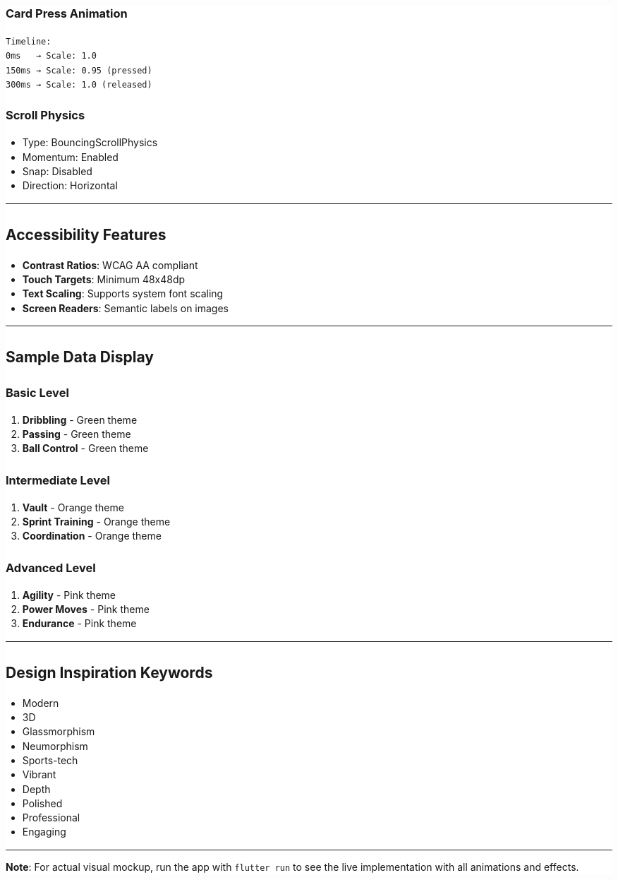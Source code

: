 ### Card Press Animation
```
Timeline:
0ms   → Scale: 1.0
150ms → Scale: 0.95 (pressed)
300ms → Scale: 1.0 (released)
```

### Scroll Physics
- Type: BouncingScrollPhysics
- Momentum: Enabled
- Snap: Disabled
- Direction: Horizontal

---

## Accessibility Features

- **Contrast Ratios**: WCAG AA compliant
- **Touch Targets**: Minimum 48x48dp
- **Text Scaling**: Supports system font scaling
- **Screen Readers**: Semantic labels on images

---

## Sample Data Display

### Basic Level
1. **Dribbling** - Green theme
2. **Passing** - Green theme
3. **Ball Control** - Green theme

### Intermediate Level
1. **Vault** - Orange theme
2. **Sprint Training** - Orange theme
3. **Coordination** - Orange theme

### Advanced Level
1. **Agility** - Pink theme
2. **Power Moves** - Pink theme
3. **Endurance** - Pink theme

---

## Design Inspiration Keywords
- Modern
- 3D
- Glassmorphism
- Neumorphism
- Sports-tech
- Vibrant
- Depth
- Polished
- Professional
- Engaging

---

**Note**: For actual visual mockup, run the app with `flutter run` to see the live implementation with all animations and effects.
